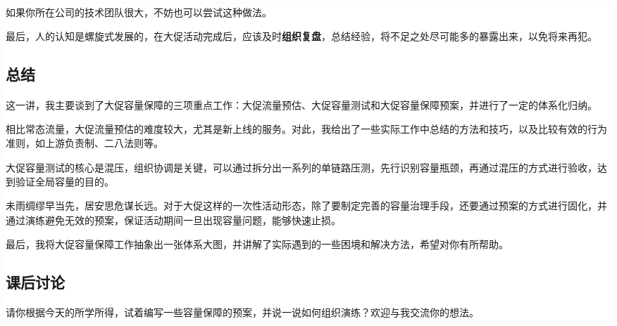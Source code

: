 如果你所在公司的技术团队很大，不妨也可以尝试这种做法。

最后，人的认知是螺旋式发展的，在大促活动完成后，应该及时**组织复盘**，总结经验，将不足之处尽可能多的暴露出来，以免将来再犯。

## 总结

这一讲，我主要谈到了大促容量保障的三项重点工作：大促流量预估、大促容量测试和大促容量保障预案，并进行了一定的体系化归纳。

相比常态流量，大促流量预估的难度较大，尤其是新上线的服务。对此，我给出了一些实际工作中总结的方法和技巧，以及比较有效的行为准则，如上游负责制、二八法则等。

大促容量测试的核心是混压，组织协调是关键，可以通过拆分出一系列的单链路压测，先行识别容量瓶颈，再通过混压的方式进行验收，达到验证全局容量的目的。

未雨绸缪早当先，居安思危谋长远。对于大促这样的一次性活动形态，除了要制定完善的容量治理手段，还要通过预案的方式进行固化，并通过演练避免无效的预案，保证活动期间一旦出现容量问题，能够快速止损。

最后，我将大促容量保障工作抽象出一张体系大图，并讲解了实际遇到的一些困境和解决方法，希望对你有所帮助。

## 课后讨论

请你根据今天的所学所得，试着编写一些容量保障的预案，并说一说如何组织演练？欢迎与我交流你的想法。
    